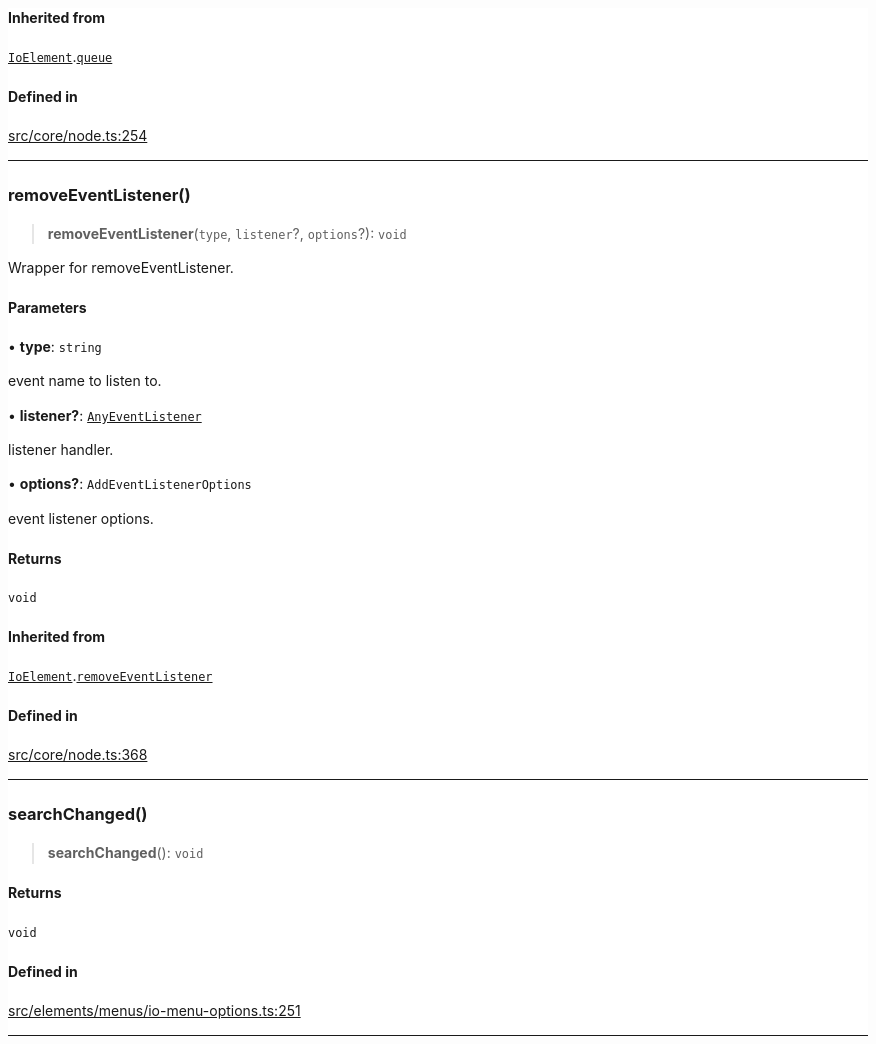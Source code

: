#### Inherited from

[`IoElement`](IoElement.md).[`queue`](IoElement.md#queue)

#### Defined in

[src/core/node.ts:254](https://github.com/io-gui/io/blob/main/src/core/node.ts#L254)

***

### removeEventListener()

> **removeEventListener**(`type`, `listener`?, `options`?): `void`

Wrapper for removeEventListener.

#### Parameters

• **type**: `string`

event name to listen to.

• **listener?**: [`AnyEventListener`](../type-aliases/AnyEventListener.md)

listener handler.

• **options?**: `AddEventListenerOptions`

event listener options.

#### Returns

`void`

#### Inherited from

[`IoElement`](IoElement.md).[`removeEventListener`](IoElement.md#removeeventlistener)

#### Defined in

[src/core/node.ts:368](https://github.com/io-gui/io/blob/main/src/core/node.ts#L368)

***

### searchChanged()

> **searchChanged**(): `void`

#### Returns

`void`

#### Defined in

[src/elements/menus/io-menu-options.ts:251](https://github.com/io-gui/io/blob/main/src/elements/menus/io-menu-options.ts#L251)

***
